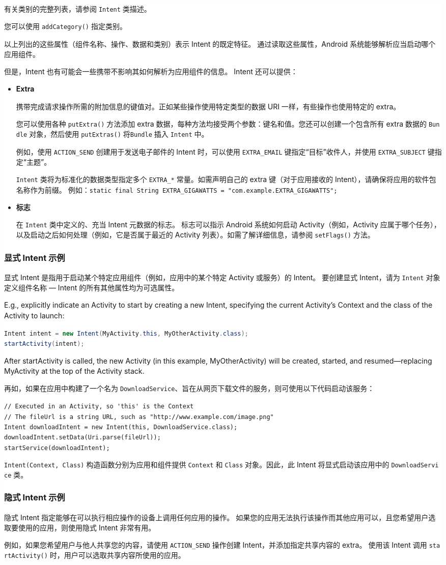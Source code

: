   有关类别的完整列表，请参阅 `Intent` 类描述。

  您可以使用 `addCategory()` 指定类别。

以上列出的这些属性（组件名称、操作、数据和类别）表示 Intent 的既定特征。 通过读取这些属性，Android 系统能够解析应当启动哪个应用组件。

但是，Intent 也有可能会一些携带不影响其如何解析为应用组件的信息。 Intent 还可以提供：

- **Extra**

  携带完成请求操作所需的附加信息的键值对。正如某些操作使用特定类型的数据 URI 一样，有些操作也使用特定的 extra。

  您可以使用各种 `putExtra()` 方法添加 extra 数据，每种方法均接受两个参数：键名和值。您还可以创建一个包含所有 extra 数据的 `Bundle` 对象，然后使用 `putExtras()` 将`Bundle` 插入 `Intent` 中。

  例如，使用 `ACTION_SEND` 创建用于发送电子邮件的 Intent 时，可以使用 `EXTRA_EMAIL` 键指定“目标”收件人，并使用 `EXTRA_SUBJECT` 键指定“主题”。

  `Intent` 类将为标准化的数据类型指定多个 `EXTRA_*` 常量。如需声明自己的 extra 键（对于应用接收的 Intent），请确保将应用的软件包名称作为前缀。 例如：`static final String EXTRA_GIGAWATTS = "com.example.EXTRA_GIGAWATTS";`

- **标志**

  在 `Intent` 类中定义的、充当 Intent 元数据的标志。 标志可以指示 Android 系统如何启动 Activity（例如，Activity 应属于哪个任务），以及启动之后如何处理（例如，它是否属于最近的 Activity 列表）。如需了解详细信息，请参阅 `setFlags()` 方法。

### 显式 Intent 示例

显式 Intent 是指用于启动某个特定应用组件（例如，应用中的某个特定 Activity 或服务）的 Intent。 要创建显式 Intent，请为 `Intent` 对象定义组件名称 — Intent 的所有其他属性均为可选属性。

E.g., explicitly indicate an Activity to start by creating a new Intent, specifying the current Activity’s Context and the class of the Activity to launch:
```java
Intent intent = new Intent(MyActivity.this, MyOtherActivity.class); 
startActivity(intent);
```
 After startActivity is called, the new Activity (in this example, MyOtherActivity) will be created, started, and resumed—replacing MyActivity at the top of the Activity stack.


再如，如果在应用中构建了一个名为 `DownloadService`、旨在从网页下载文件的服务，则可使用以下代码启动该服务：

```
// Executed in an Activity, so 'this' is the Context
// The fileUrl is a string URL, such as "http://www.example.com/image.png"
Intent downloadIntent = new Intent(this, DownloadService.class);
downloadIntent.setData(Uri.parse(fileUrl));
startService(downloadIntent);
```

`Intent(Context, Class)` 构造函数分别为应用和组件提供 `Context` 和 `Class` 对象。因此，此 Intent 将显式启动该应用中的 `DownloadService` 类。

### 隐式 Intent 示例

隐式 Intent 指定能够在可以执行相应操作的设备上调用任何应用的操作。 如果您的应用无法执行该操作而其他应用可以，且您希望用户选取要使用的应用，则使用隐式 Intent 非常有用。

例如，如果您希望用户与他人共享您的内容，请使用 `ACTION_SEND` 操作创建 Intent，并添加指定共享内容的 extra。 使用该 Intent 调用 `startActivity()` 时，用户可以选取共享内容所使用的应用。

